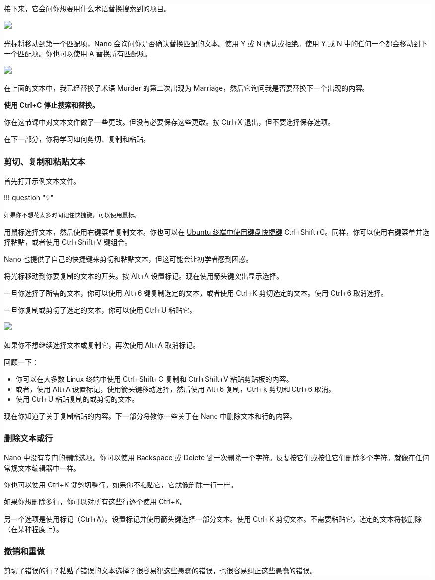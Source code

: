 接下来，它会问你想要用什么术语替换搜索到的项目。

![](https://cdn.jsdelivr.net/gh/SDNURoboticsAILab/ImageBed@master/img/resources/linux/chapter9-nano-replace-text.png)

光标将移动到第一个匹配项，Nano 会询问你是否确认替换匹配的文本。使用 Y 或 N 确认或拒绝。使用 Y 或 N 中的任何一个都会移动到下一个匹配项。你也可以使用 A 替换所有匹配项。

![](https://cdn.jsdelivr.net/gh/SDNURoboticsAILab/ImageBed@master/img/resources/linux/chapter9-nano-replaced-text.png)

在上面的文本中，我已经替换了术语 Murder 的第二次出现为 Marriage，然后它询问我是否要替换下一个出现的内容。

**使用 Ctrl+C 停止搜索和替换。**

你在这节课中对文本文件做了一些更改。但没有必要保存这些更改。按 Ctrl+X 退出，但不要选择保存选项。

在下一部分，你将学习如何剪切、复制和粘贴。

### 剪切、复制和粘贴文本

首先打开示例文本文件。

!!! question "💡"

    如果你不想花太多时间记住快捷键，可以使用鼠标。

用鼠标选择文本，然后使用右键菜单复制文本。你也可以在 [Ubuntu 终端中使用键盘快捷键](https://cn.linux-console.net/?p=18791) Ctrl+Shift+C。同样，你可以使用右键菜单并选择粘贴，或者使用 Ctrl+Shift+V 键组合。

Nano 也提供了自己的快捷键来剪切和粘贴文本，但这可能会让初学者感到困惑。

将光标移动到你要复制的文本的开头。按 Alt+A 设置标记。现在使用箭头键突出显示选择。

一旦你选择了所需的文本，你可以使用 Alt+6 键复制选定的文本，或者使用 Ctrl+K 剪切选定的文本。使用 Ctrl+6 取消选择。

一旦你复制或剪切了选定的文本，你可以使用 Ctrl+U 粘贴它。

![](https://cdn.jsdelivr.net/gh/SDNURoboticsAILab/ImageBed@master/img/resources/linux/chapter9-nano-cut-copy-paste.png)

如果你不想继续选择文本或复制它，再次使用 Alt+A 取消标记。

回顾一下：

- 你可以在大多数 Linux 终端中使用 Ctrl+Shift+C 复制和 Ctrl+Shift+V 粘贴剪贴板的内容。
- 或者，使用 Alt+A 设置标记，使用箭头键移动选择，然后使用 Alt+6 复制，Ctrl+k 剪切和 Ctrl+6 取消。
- 使用 Ctrl+U 粘贴复制的或剪切的文本。

现在你知道了关于复制粘贴的内容。下一部分将教你一些关于在 Nano 中删除文本和行的内容。

### 删除文本或行

Nano 中没有专门的删除选项。你可以使用 Backspace 或 Delete 键一次删除一个字符。反复按它们或按住它们删除多个字符。就像在任何常规文本编辑器中一样。

你也可以使用 Ctrl+K 键剪切整行。如果你不粘贴它，它就像删除一行一样。

如果你想删除多行，你可以对所有这些行逐个使用 Ctrl+K。

另一个选项是使用标记（Ctrl+A）。设置标记并使用箭头键选择一部分文本。使用 Ctrl+K 剪切文本。不需要粘贴它，选定的文本将被删除（在某种程度上）。

### 撤销和重做

剪切了错误的行？粘贴了错误的文本选择？很容易犯这些愚蠢的错误，也很容易纠正这些愚蠢的错误。
